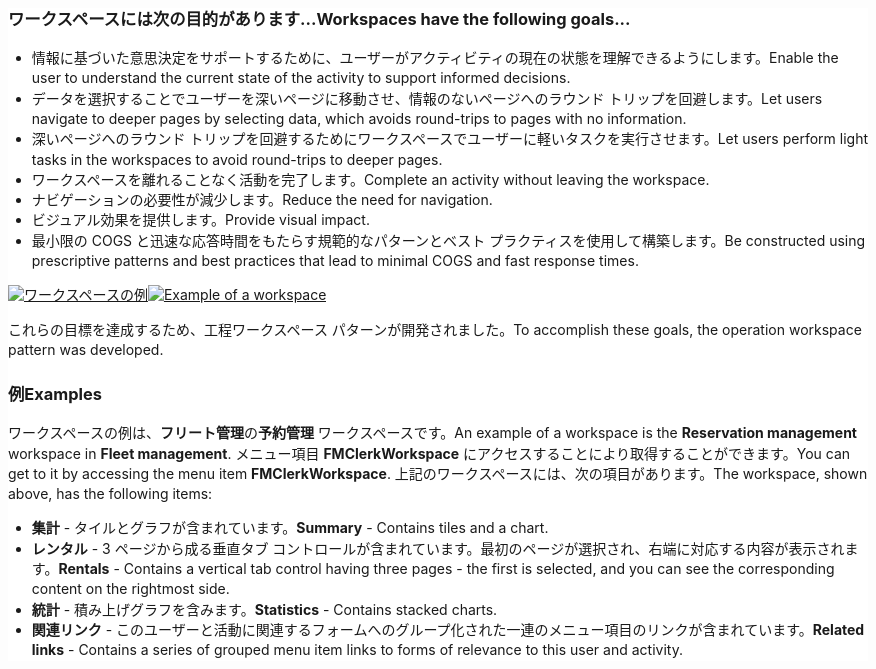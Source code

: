 ### <a name="workspaces-have-the-following-goals"></a><span data-ttu-id="7bfb3-110">ワークスペースには次の目的があります...</span><span class="sxs-lookup"><span data-stu-id="7bfb3-110">Workspaces have the following goals...</span></span>

-   <span data-ttu-id="7bfb3-111">情報に基づいた意思決定をサポートするために、ユーザーがアクティビティの現在の状態を理解できるようにします。</span><span class="sxs-lookup"><span data-stu-id="7bfb3-111">Enable the user to understand the current state of the activity to support informed decisions.</span></span>
-   <span data-ttu-id="7bfb3-112">データを選択することでユーザーを深いページに移動させ、情報のないページへのラウンド トリップを回避します。</span><span class="sxs-lookup"><span data-stu-id="7bfb3-112">Let users navigate to deeper pages by selecting data, which avoids round-trips to pages with no information.</span></span>
-   <span data-ttu-id="7bfb3-113">深いページへのラウンド トリップを回避するためにワークスペースでユーザーに軽いタスクを実行させます。</span><span class="sxs-lookup"><span data-stu-id="7bfb3-113">Let users perform light tasks in the workspaces to avoid round-trips to deeper pages.</span></span>
-   <span data-ttu-id="7bfb3-114">ワークスペースを離れることなく活動を完了します。</span><span class="sxs-lookup"><span data-stu-id="7bfb3-114">Complete an activity without leaving the workspace.</span></span>
-   <span data-ttu-id="7bfb3-115">ナビゲーションの必要性が減少します。</span><span class="sxs-lookup"><span data-stu-id="7bfb3-115">Reduce the need for navigation.</span></span>
-   <span data-ttu-id="7bfb3-116">ビジュアル効果を提供します。</span><span class="sxs-lookup"><span data-stu-id="7bfb3-116">Provide visual impact.</span></span>
-   <span data-ttu-id="7bfb3-117">最小限の COGS と迅速な応答時間をもたらす規範的なパターンとベスト プラクティスを使用して構築します。</span><span class="sxs-lookup"><span data-stu-id="7bfb3-117">Be constructed using prescriptive patterns and best practices that lead to minimal COGS and fast response times.</span></span>

<span data-ttu-id="7bfb3-118">[![ワークスペースの例](./media/workspacediagram_opwork.png)](./media/workspacediagram_opwork.png)</span><span class="sxs-lookup"><span data-stu-id="7bfb3-118">[![Example of a workspace](./media/workspacediagram_opwork.png)](./media/workspacediagram_opwork.png)</span></span> 

<span data-ttu-id="7bfb3-119">これらの目標を達成するため、工程ワークスペース パターンが開発されました。</span><span class="sxs-lookup"><span data-stu-id="7bfb3-119">To accomplish these goals, the operation workspace pattern was developed.</span></span>

### <a name="examples"></a><span data-ttu-id="7bfb3-120">例</span><span class="sxs-lookup"><span data-stu-id="7bfb3-120">Examples</span></span>

<span data-ttu-id="7bfb3-121">ワークスペースの例は、**フリート管理**の**予約管理** ワークスペースです。</span><span class="sxs-lookup"><span data-stu-id="7bfb3-121">An example of a workspace is the **Reservation management** workspace in **Fleet management**.</span></span> <span data-ttu-id="7bfb3-122">メニュー項目 **FMClerkWorkspace** にアクセスすることにより取得することができます。</span><span class="sxs-lookup"><span data-stu-id="7bfb3-122">You can get to it by accessing the menu item **FMClerkWorkspace**.</span></span>   <span data-ttu-id="7bfb3-123">上記のワークスペースには、次の項目があります。</span><span class="sxs-lookup"><span data-stu-id="7bfb3-123">The workspace, shown above, has the following items:</span></span>

-   <span data-ttu-id="7bfb3-124">**集計** - タイルとグラフが含まれています。</span><span class="sxs-lookup"><span data-stu-id="7bfb3-124">**Summary** - Contains tiles and a chart.</span></span>
-   <span data-ttu-id="7bfb3-125">**レンタル** - 3 ページから成る垂直タブ コントロールが含まれています。最初のページが選択され、右端に対応する内容が表示されます。</span><span class="sxs-lookup"><span data-stu-id="7bfb3-125">**Rentals** - Contains a vertical tab control having three pages - the first is selected, and you can see the corresponding content on the rightmost side.</span></span>
-   <span data-ttu-id="7bfb3-126">**統計** - 積み上げグラフを含みます。</span><span class="sxs-lookup"><span data-stu-id="7bfb3-126">**Statistics** - Contains stacked charts.</span></span>
-   <span data-ttu-id="7bfb3-127">**関連リンク** - このユーザーと活動に関連するフォームへのグループ化された一連のメニュー項目のリンクが含まれています。</span><span class="sxs-lookup"><span data-stu-id="7bfb3-127">**Related links** - Contains a series of grouped menu item links to forms of relevance to this user and activity.</span></span>
